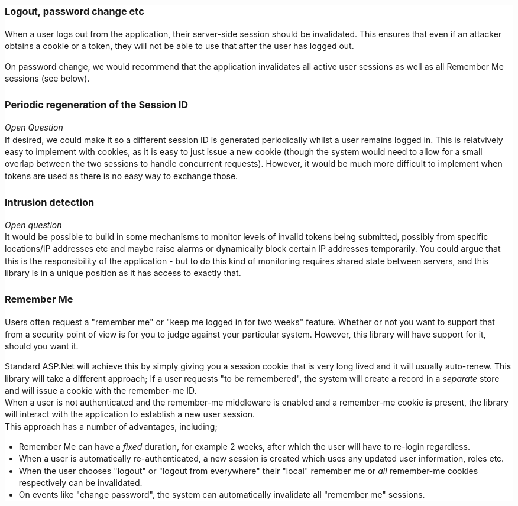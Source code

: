 ### Logout, password change etc
When a user logs out from the application, their server-side session should be invalidated. This ensures that even if an attacker obtains a cookie or a token, they will not be able to use that after the user has logged out.

On password change, we would recommend that the application invalidates all active user sessions as well as all Remember Me sessions (see below).

### Periodic regeneration of the Session ID
*Open Question*  
If desired, we could make it so a different session ID is generated periodically whilst a user remains logged in. This is relatvively easy to implement with cookies, as it is easy to just issue a new cookie (though the system would need to allow for a small overlap between the two sessions to handle concurrent requests). However, it would be much more difficult to implement when tokens are used as there is no easy way to exchange those.

### Intrusion detection
*Open question*  
It would be possible to build in some mechanisms to monitor levels of invalid tokens being submitted, possibly from specific locations/IP addresses etc and maybe raise alarms or dynamically block certain IP addresses temporarily.
You could argue that this is the responsibility of the application - but to do this kind of monitoring requires shared state between servers, and this library is in a unique position as it has access to exactly that.

### Remember Me
Users often request a "remember me" or "keep me logged in for two weeks" feature. Whether or not you want to support that from a security point of view is for you to judge against your particular system. However, this library will have support for it, should you want it.  

Standard ASP.Net will achieve this by simply giving you a session cookie that is very long lived and it will usually auto-renew.
This library will take a different approach;
If a user requests "to be remembered", the system will create a record in a *separate* store and will issue a cookie with the remember-me ID.  
When a user is not authenticated and the remember-me middleware is enabled and a remember-me cookie is present, the library will interact with the application to establish a new user session.  
This approach has a number of advantages, including;
- Remember Me can have a *fixed* duration, for example 2 weeks, after which the user will have to re-login regardless.
- When a user is automatically re-authenticated, a new session is created which uses any updated user information, roles etc.
- When the user chooses "logout" or "logout from everywhere" their "local" remember me or *all* remember-me cookies respectively can be invalidated.
- On events like "change password", the system can automatically invalidate all "remember me" sessions.

